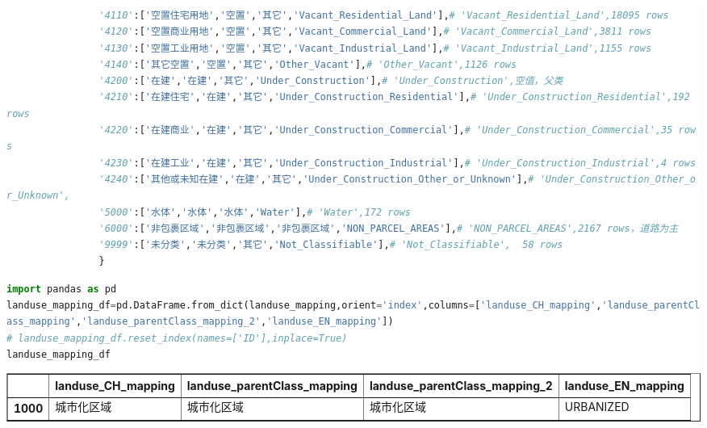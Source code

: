 ```python
                '4110':['空置住宅用地','空置','其它','Vacant_Residential_Land'],# 'Vacant_Residential_Land',18095 rows
                '4120':['空置商业用地','空置','其它','Vacant_Commercial_Land'],# 'Vacant_Commercial_Land',3811 rows
                '4130':['空置工业用地','空置','其它','Vacant_Industrial_Land'],# 'Vacant_Industrial_Land',1155 rows
                '4140':['其它空置','空置','其它','Other_Vacant'],# 'Other_Vacant',1126 rows 
                '4200':['在建','在建','其它','Under_Construction'],# 'Under_Construction',空值，父类
                '4210':['在建住宅','在建','其它','Under_Construction_Residential'],# 'Under_Construction_Residential',192 rows
                '4220':['在建商业','在建','其它','Under_Construction_Commercial'],# 'Under_Construction_Commercial',35 rows
                '4230':['在建工业','在建','其它','Under_Construction_Industrial'],# 'Under_Construction_Industrial',4 rows 
                '4240':['其他或未知在建','在建','其它','Under_Construction_Other_or_Unknown'],# 'Under_Construction_Other_or_Unknown',
                '5000':['水体','水体','水体','Water'],# 'Water',172 rows
                '6000':['非包裹区域','非包裹区域','非包裹区域','NON_PARCEL_AREAS'],# 'NON_PARCEL_AREAS',2167 rows，道路为主
                '9999':['未分类','未分类','其它','Not_Classifiable'],# 'Not_Classifiable',  58 rows     
                }
```


```python
import pandas as pd
landuse_mapping_df=pd.DataFrame.from_dict(landuse_mapping,orient='index',columns=['landuse_CH_mapping','landuse_parentClass_mapping','landuse_parentClass_mapping_2','landuse_EN_mapping'])
# landuse_mapping_df.reset_index(names=['ID'],inplace=True)
landuse_mapping_df
```




<div>
<style scoped>
    .dataframe tbody tr th:only-of-type {
        vertical-align: middle;
    }

    .dataframe tbody tr th {
        vertical-align: top;
    }

    .dataframe thead th {
        text-align: right;
    }
</style>
<table border="1" class="dataframe">
  <thead>
    <tr style="text-align: right;">
      <th></th>
      <th>landuse_CH_mapping</th>
      <th>landuse_parentClass_mapping</th>
      <th>landuse_parentClass_mapping_2</th>
      <th>landuse_EN_mapping</th>
    </tr>
  </thead>
  <tbody>
    <tr>
      <th>1000</th>
      <td>城市化区域</td>
      <td>城市化区域</td>
      <td>城市化区域</td>
      <td>URBANIZED</td>
    </tr>